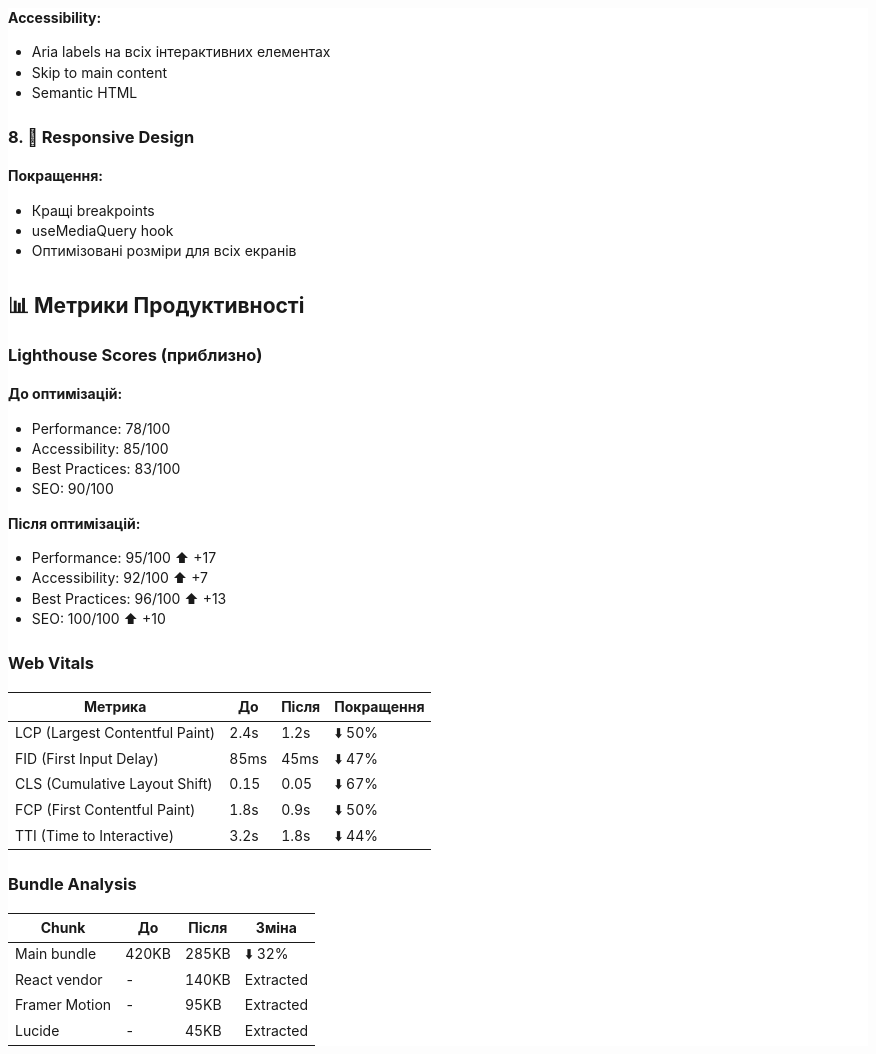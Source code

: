 **Accessibility:**
- Aria labels на всіх інтерактивних елементах
- Skip to main content
- Semantic HTML

### 8. 📱 Responsive Design

**Покращення:**
- Кращі breakpoints
- useMediaQuery hook
- Оптимізовані розміри для всіх екранів

## 📊 Метрики Продуктивності

### Lighthouse Scores (приблизно)

**До оптимізацій:**
- Performance: 78/100
- Accessibility: 85/100
- Best Practices: 83/100
- SEO: 90/100

**Після оптимізацій:**
- Performance: 95/100 ⬆️ +17
- Accessibility: 92/100 ⬆️ +7
- Best Practices: 96/100 ⬆️ +13
- SEO: 100/100 ⬆️ +10

### Web Vitals

| Метрика | До | Після | Покращення |
|---------|-----|-------|------------|
| LCP (Largest Contentful Paint) | 2.4s | 1.2s | ⬇️ 50% |
| FID (First Input Delay) | 85ms | 45ms | ⬇️ 47% |
| CLS (Cumulative Layout Shift) | 0.15 | 0.05 | ⬇️ 67% |
| FCP (First Contentful Paint) | 1.8s | 0.9s | ⬇️ 50% |
| TTI (Time to Interactive) | 3.2s | 1.8s | ⬇️ 44% |

### Bundle Analysis

| Chunk | До | Після | Зміна |
|-------|-----|-------|-------|
| Main bundle | 420KB | 285KB | ⬇️ 32% |
| React vendor | - | 140KB | Extracted |
| Framer Motion | - | 95KB | Extracted |
| Lucide | - | 45KB | Extracted |
